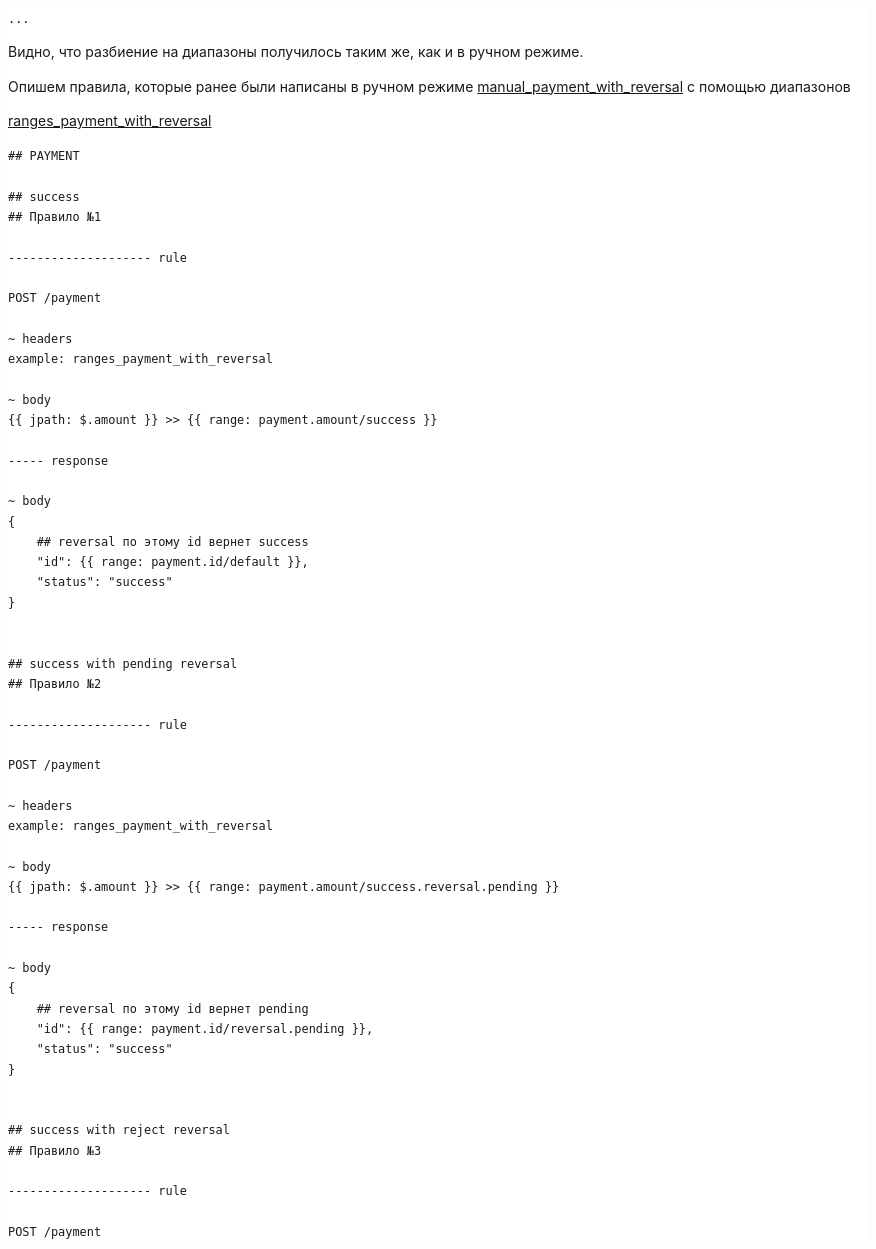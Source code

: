 ```
...
```
Видно, что разбиение на диапазоны получилось таким же, как и в ручном режиме.

Опишем правила, которые ранее были написаны в ручном режиме [manual_payment_with_reversal](examples/guide/ranges/manual_payment_with_reversal.rules)
с помощью диапазонов

[ranges_payment_with_reversal](examples/guide/ranges/ranges_payment_with_reversal.rules)
```
## PAYMENT

## success
## Правило №1

-------------------- rule

POST /payment

~ headers
example: ranges_payment_with_reversal

~ body
{{ jpath: $.amount }} >> {{ range: payment.amount/success }}

----- response

~ body
{
    ## reversal по этому id вернет success
    "id": {{ range: payment.id/default }}, 
    "status": "success"
}


## success with pending reversal
## Правило №2

-------------------- rule

POST /payment

~ headers
example: ranges_payment_with_reversal

~ body
{{ jpath: $.amount }} >> {{ range: payment.amount/success.reversal.pending }}

----- response

~ body
{
    ## reversal по этому id вернет pending
    "id": {{ range: payment.id/reversal.pending }}, 
    "status": "success"
}


## success with reject reversal
## Правило №3

-------------------- rule

POST /payment
```